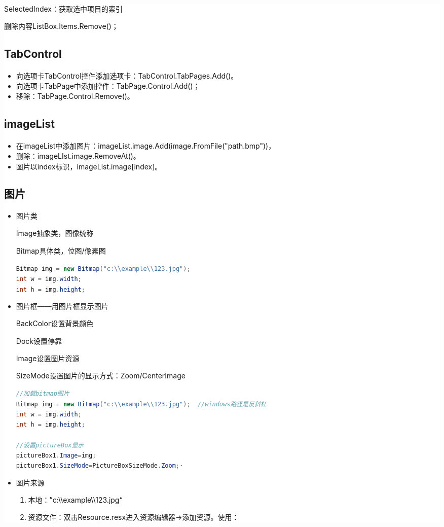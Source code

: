   SelectedIndex：获取选中项目的索引
  
  删除内容ListBox.Items.Remove()；

## TabControl

* 向选项卡TabControl控件添加选项卡：TabControl.TabPages.Add()。
* 向选项卡TabPage中添加控件：TabPage.Control.Add()；
* 移除：TabPage.Control.Remove()。

##  imageList

* 在imageList中添加图片：imageList.image.Add(image.FromFile("path.bmp"))，
* 删除：imageLIst.image.RemoveAt()。
* 图片以index标识，imageList.image[index]。

## 图片

* 图片类

  Image抽象类，图像统称

  Bitmap具体类，位图/像素图

  ```c#
  Bitmap img = new Bitmap("c:\\example\\123.jpg");
  int w = img.width;
  int h = img.height;
  ```

* 图片框——用图片框显示图片

  BackColor设置背景颜色

  Dock设置停靠

  Image设置图片资源

  SizeMode设置图片的显示方式：Zoom/CenterImage

  ```c#
  //加载bitmap图片
  Bitmap img = new Bitmap("c:\\example\\123.jpg");	//windows路径是反斜杠
  int w = img.width;
  int h = img.height;
  
  //设置pictureBox显示
  pictureBox1.Image=img;
  pictureBox1.SizeMode=PictureBoxSizeMode.Zoom;·
  
  ```

 * 图片来源

   1. 本地：”c:\\\example\\\123.jpg“

   2. 资源文件：双击Resource.resx进入资源编辑器->添加资源。使用：
